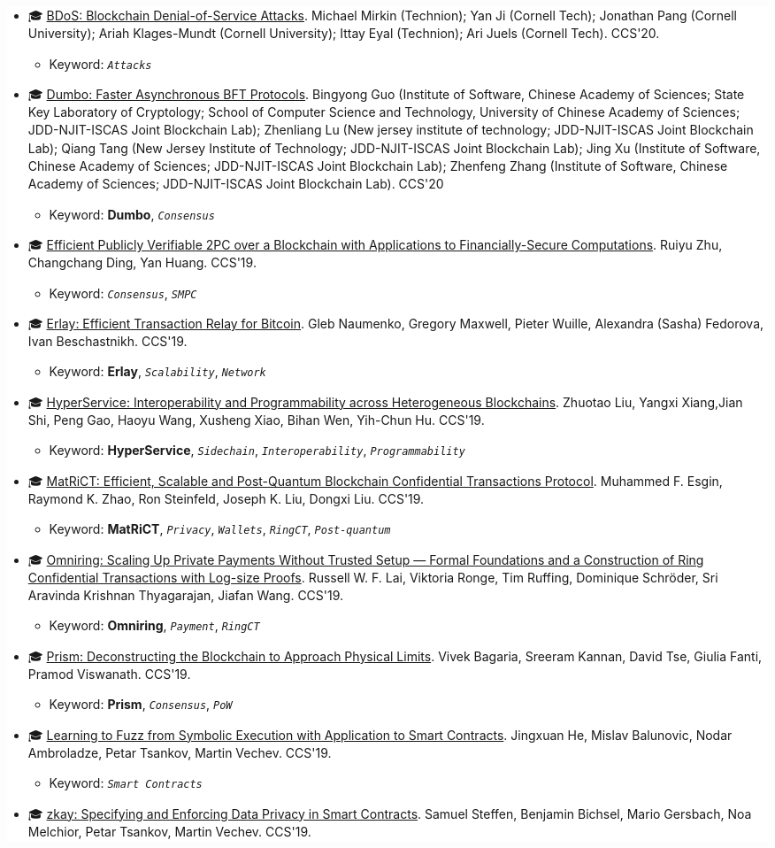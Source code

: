 - 🎓 [BDoS: Blockchain Denial-of-Service Attacks](https://arxiv.org/pdf/1912.07497.pdf). Michael Mirkin (Technion); Yan Ji (Cornell Tech); Jonathan Pang (Cornell University); Ariah Klages-Mundt (Cornell University); Ittay Eyal (Technion); Ari Juels (Cornell Tech). CCS'20.

  - Keyword: _`Attacks`_

- 🎓 [Dumbo: Faster Asynchronous BFT Protocols](https://eprint.iacr.org/2020/841.pdf). Bingyong Guo (Institute of Software, Chinese Academy of Sciences; State Key Laboratory of Cryptology; School of Computer Science and Technology, University of Chinese Academy of Sciences; JDD-NJIT-ISCAS Joint Blockchain Lab); Zhenliang Lu (New jersey institute of technology; JDD-NJIT-ISCAS Joint Blockchain Lab); Qiang Tang (New Jersey Institute of Technology; JDD-NJIT-ISCAS Joint Blockchain Lab); Jing Xu (Institute of Software, Chinese Academy of Sciences; JDD-NJIT-ISCAS Joint Blockchain Lab); Zhenfeng Zhang (Institute of Software, Chinese Academy of Sciences; JDD-NJIT-ISCAS Joint Blockchain Lab). CCS'20

  - Keyword: **Dumbo**, _`Consensus`_

- 🎓 [Efficient Publicly Verifiable 2PC over a Blockchain with Applications to Financially-Secure Computations](http://homes.sice.indiana.edu/yh33/mypub/pvc.pdf). Ruiyu Zhu, Changchang Ding, Yan Huang. CCS'19.

  - Keyword: _`Consensus`_, _`SMPC`_

- 🎓 [Erlay: Efficient Transaction Relay for Bitcoin](https://www.ece.ubc.ca/~sasha/papers/ccs19.pdf). Gleb Naumenko, Gregory Maxwell, Pieter Wuille, Alexandra (Sasha) Fedorova, Ivan Beschastnikh. CCS'19.

  - Keyword: **Erlay**, _`Scalability`_, _`Network`_

- 🎓 [HyperService: Interoperability and Programmability across Heterogeneous Blockchains](https://arxiv.org/pdf/1908.09343). Zhuotao Liu, Yangxi Xiang,Jian Shi, Peng Gao, Haoyu Wang, Xusheng Xiao, Bihan Wen, Yih-Chun Hu. CCS'19.

  - Keyword: **HyperService**, _`Sidechain`_, _`Interoperability`_, _`Programmability`_

- 🎓 [MatRiCT: Efficient, Scalable and Post-Quantum Blockchain Confidential Transactions Protocol](https://eprint.iacr.org/2019/1287.pdf). Muhammed F. Esgin, Raymond K. Zhao, Ron Steinfeld, Joseph K. Liu, Dongxi Liu. CCS'19.

  - Keyword: **MatRiCT**, _`Privacy`_, _`Wallets`_, _`RingCT`_, _`Post-quantum`_

- 🎓 [Omniring: Scaling Up Private Payments Without Trusted Setup — Formal Foundations and a Construction of Ring Confidential Transactions with Log-size Proofs](https://eprint.iacr.org/2019/580.pdf). Russell W. F. Lai, Viktoria Ronge, Tim Ruffing, Dominique Schröder, Sri Aravinda Krishnan Thyagarajan, Jiafan Wang. CCS'19.

  - Keyword: **Omniring**, _`Payment`_, _`RingCT`_

- 🎓 [Prism: Deconstructing the Blockchain to Approach Physical Limits](https://arxiv.org/pdf/1810.08092). Vivek Bagaria, Sreeram Kannan, David Tse, Giulia Fanti, Pramod Viswanath. CCS'19.

  - Keyword: **Prism**, _`Consensus`_, _`PoW`_

- 🎓 [Learning to Fuzz from Symbolic Execution with Application to Smart Contracts](https://files.sri.inf.ethz.ch/website/papers/ccs19-ilf.pdf). Jingxuan He, Mislav Balunovic, Nodar Ambroladze, Petar Tsankov, Martin Vechev. CCS'19.

  - Keyword: _`Smart Contracts`_

- 🎓 [zkay: Specifying and Enforcing Data Privacy in Smart Contracts](https://files.sri.inf.ethz.ch/website/papers/ccs19-zkay.pdf). Samuel Steffen, Benjamin Bichsel, Mario Gersbach, Noa Melchior, Petar Tsankov, Martin Vechev. CCS'19.
